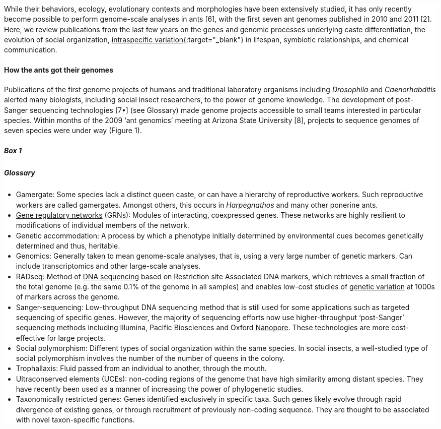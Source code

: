 While their behaviors, ecology, evolutionary contexts and morphologies have been extensively studied, it has only recently become possible to perform genome-scale analyses in ants <span class="info-text">[6]</span>, with the first seven ant genomes published in 2010 and 2011 <span class="info-text">[2]</span>. Here, we review publications from the last few years on the genes and genomic processes underlying caste differentiation, the evolution of social organization, [intraspecific variation](https://www.sciencedirect.com/topics/agricultural-and-biological-sciences/intraspecific-variation){:target="_blank"} in lifespan, symbiotic relationships, and chemical communication.

#### How the ants got their genomes

Publications of the first genome projects of humans and traditional laboratory organisms including *Drosophila* and *Caenorhabditis* alerted many biologists, including social insect researchers, to the power of genome knowledge. The development of post-Sanger sequencing technologies <span class="info-text">[7•]</span> (see <span class="info-text">Glossary</span>) made genome projects accessible to small teams interested in particular species. Within months of the 2009 ‘ant genomics’ meeting at Arizona State University <span class="info-text">[8]</span>, projects to sequence genomes of seven species were under way (<span class="info-text">Figure 1</span>).

<div class="publication-quote bg-light border p-2 mb-3">
  <h5><em>Box 1</em></h5>
  <h5>Glossary</h5>
  <ul>
    <li>Gamergate: Some species lack a distinct queen caste, or can have a hierarchy of reproductive workers. Such reproductive workers are called gamergates. Amongst others, this occurs in <em>Harpegnathos</em> and many other ponerine ants.</li>
    <li><a href="https://www.sciencedirect.com/topics/agricultural-and-biological-sciences/gene-regulatory-network" target="_blank">Gene regulatory networks</a> (GRNs): Modules of interacting, coexpressed genes. These networks are highly resilient to modifications of individual members of the network.</li>
    <li>Genetic accommodation: A process by which a phenotype initially determined by environmental cues becomes genetically determined and thus, heritable.</li>
    <li>Genomics: Generally taken to mean genome-scale analyses, that is, using a very large number of genetic markers. Can include transcriptomics and other large-scale analyses.</li>
    <li>
      RADseq: Method of <a href="https://www.sciencedirect.com/topics/agricultural-and-biological-sciences/shotgun-sequencing" target="_blank">DNA sequencing</a> based on Restriction site Associated DNA markers, which retrieves a small fraction of the total genome (e.g. the same 0.1% of the genome in all samples) and enables low-cost studies of <a href="https://www.sciencedirect.com/topics/agricultural-and-biological-sciences/genetic-divergence" target="_blank">genetic variation</a> at 1000s of markers across the genome.
    </li>
    <li>
      Sanger-sequencing: Low-throughput DNA sequencing method that is still used for some applications such as targeted sequencing of specific genes. However, the majority of sequencing efforts now use higher-throughput ‘post-Sanger’ sequencing methods including Illumina, Pacific Biosciences and Oxford <a href="https://www.sciencedirect.com/topics/agricultural-and-biological-sciences/nanopore" target="_blank">Nanopore</a>. These technologies are more cost-effective for large projects.
    </li>
    <li>
      Social polymorphism: Different types of social organization within the same species. In social insects, a well-studied type of social polymorphism involves the number of the number of queens in the colony.
    </li>
    <li>Trophallaxis: Fluid passed from an individual to another, through the mouth.</li>
    <li>
      Ultraconserved elements (UCEs): non-coding regions of the genome that have high similarity among distant species. They have recently been used as a manner of increasing the power of phylogenetic studies.
    </li>
    <li>
      Taxonomically restricted genes: Genes identified exclusively in specific taxa. Such genes likely evolve through rapid divergence of existing genes, or through recruitment of previously non-coding sequence. They are thought to be associated with novel taxon-specific functions.
    </li>